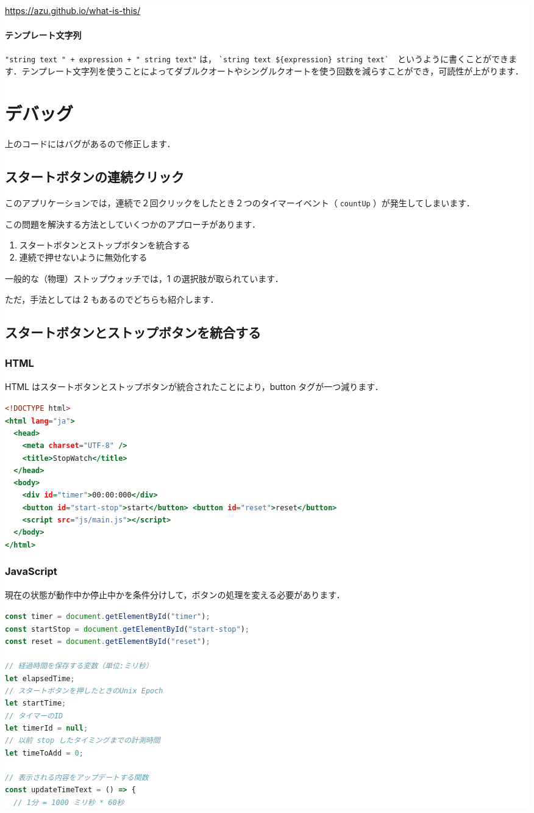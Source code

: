 https://azu.github.io/what-is-this/

#### テンプレート文字列

`"string text " + expression + " string text"` は， `` `string text ${expression} string text` ``　というように書くことができます．テンプレート文字列を使うことによってダブルクオートやシングルクオートを使う回数を減らすことができ，可読性が上がります．

# デバッグ

上のコードにはバグがあるので修正します．

## スタートボタンの連続クリック

このアプリケーションでは，連続で２回クリックをしたとき２つのタイマーイベント（ `countUp` ）が発生してしまいます．

この問題を解決する方法としていくつかのアプローチがあります．

1. スタートボタンとストップボタンを統合する
2. 連続で押せないように無効化する

一般的な（物理）ストップウォッチでは，1 の選択肢が取られています．

ただ，手法としては 2 もあるのでどちらも紹介します．

## スタートボタンとストップボタンを統合する

### HTML

HTML はスタートボタンとストップボタンが統合されたことにより，button タグが一つ減ります．

```stopwatch.html
<!DOCTYPE html>
<html lang="ja">
  <head>
    <meta charset="UTF-8" />
    <title>StopWatch</title>
  </head>
  <body>
    <div id="timer">00:00:000</div>
    <button id="start-stop">start</button> <button id="reset">reset</button>
    <script src="js/main.js"></script>
  </body>
</html>
```

### JavaScript

現在の状態が動作中か停止中かを条件分けして，ボタンの処理を変える必要があります．

```main.js
const timer = document.getElementById("timer");
const startStop = document.getElementById("start-stop");
const reset = document.getElementById("reset");

// 経過時間を保存する変数（単位:ミリ秒）
let elapsedTime;
// スタートボタンを押したときのUnix Epoch
let startTime;
// タイマーのID
let timerId = null;
// 以前 stop したタイミングまでの計測時間
let timeToAdd = 0;

// 表示される内容をアップデートする関数
const updateTimeText = () => {
  // 1分 = 1000 ミリ秒 * 60秒
```